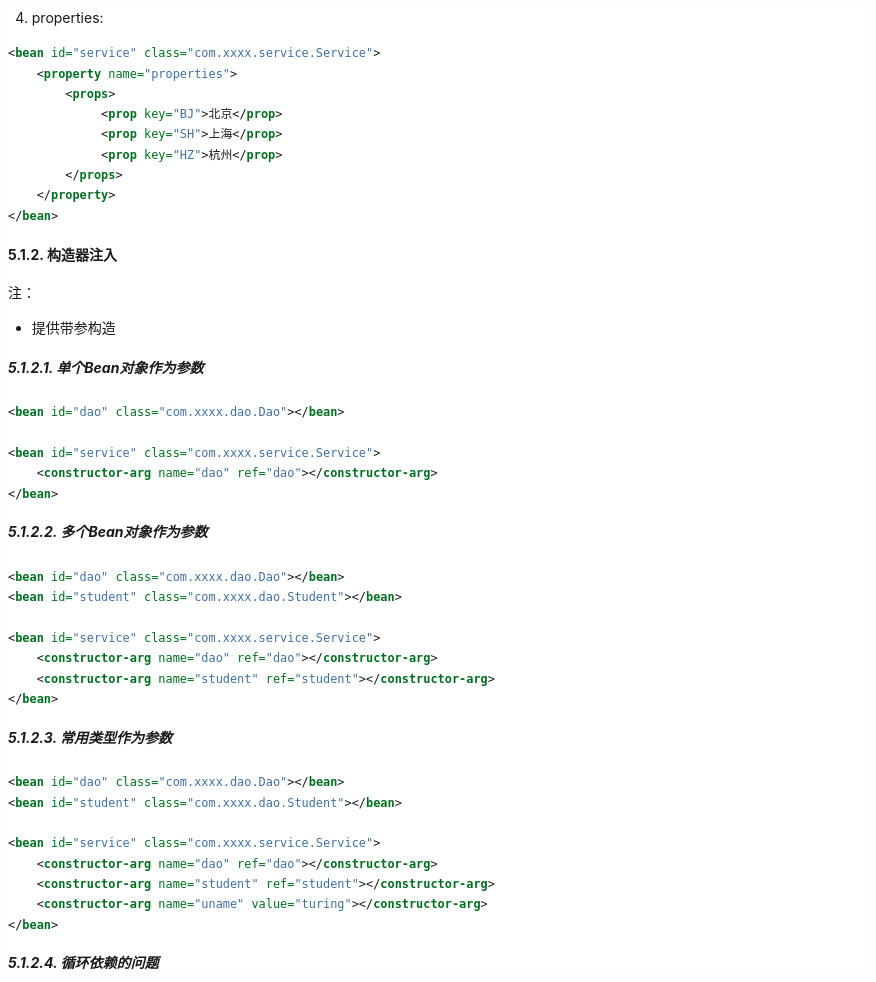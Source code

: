 4. properties:

```XML
<bean id="service" class="com.xxxx.service.Service">
    <property name="properties">
        <props>
             <prop key="BJ">北京</prop>
             <prop key="SH">上海</prop>
             <prop key="HZ">杭州</prop>
        </props>
    </property>
</bean>
```

#### 5.1.2. 构造器注入

注：

* 提供带参构造

##### 5.1.2.1. 单个Bean对象作为参数

```XML
<bean id="dao" class="com.xxxx.dao.Dao"></bean>
    
<bean id="service" class="com.xxxx.service.Service">
    <constructor-arg name="dao" ref="dao"></constructor-arg>
</bean>
```

##### 5.1.2.2. 多个Bean对象作为参数

```XML
<bean id="dao" class="com.xxxx.dao.Dao"></bean>
<bean id="student" class="com.xxxx.dao.Student"></bean>

<bean id="service" class="com.xxxx.service.Service">
    <constructor-arg name="dao" ref="dao"></constructor-arg>
    <constructor-arg name="student" ref="student"></constructor-arg>
</bean>
```

##### 5.1.2.3. 常用类型作为参数

```XML
<bean id="dao" class="com.xxxx.dao.Dao"></bean>
<bean id="student" class="com.xxxx.dao.Student"></bean>

<bean id="service" class="com.xxxx.service.Service">
    <constructor-arg name="dao" ref="dao"></constructor-arg>
    <constructor-arg name="student" ref="student"></constructor-arg>
    <constructor-arg name="uname" value="turing"></constructor-arg>
</bean>
```

##### 5.1.2.4. 循环依赖的问题
